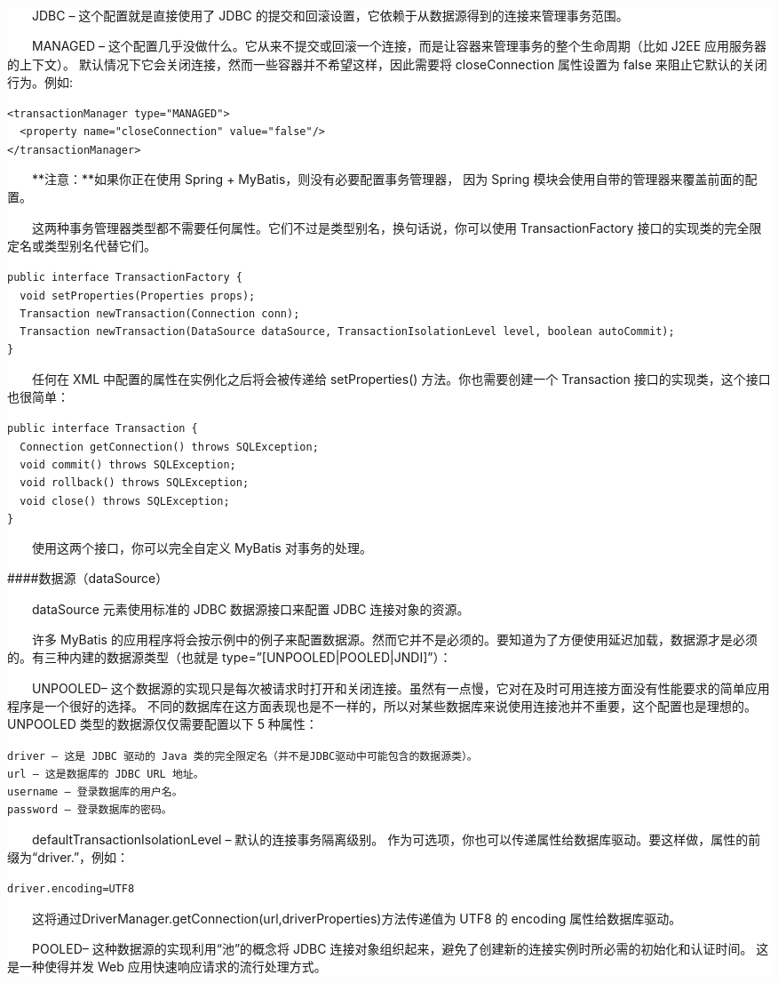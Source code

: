 	
　　JDBC – 这个配置就是直接使用了 JDBC 的提交和回滚设置，它依赖于从数据源得到的连接来管理事务范围。
	
　　MANAGED – 这个配置几乎没做什么。它从来不提交或回滚一个连接，而是让容器来管理事务的整个生命周期（比如 J2EE 应用服务器的上下文）。 默认情况下它会关闭连接，然而一些容器并不希望这样，因此需要将 closeConnection 属性设置为 false 来阻止它默认的关闭行为。例如:

	<transactionManager type="MANAGED">
	  <property name="closeConnection" value="false"/>
	</transactionManager>
	
　　**注意：**如果你正在使用 Spring + MyBatis，则没有必要配置事务管理器， 因为 Spring 模块会使用自带的管理器来覆盖前面的配置。
	
	
　　这两种事务管理器类型都不需要任何属性。它们不过是类型别名，换句话说，你可以使用 TransactionFactory 接口的实现类的完全限定名或类型别名代替它们。
	
	public interface TransactionFactory {
	  void setProperties(Properties props);  
	  Transaction newTransaction(Connection conn);
	  Transaction newTransaction(DataSource dataSource, TransactionIsolationLevel level, boolean autoCommit);  
	}
	
　　任何在 XML 中配置的属性在实例化之后将会被传递给 setProperties() 方法。你也需要创建一个 Transaction 接口的实现类，这个接口也很简单：
	
	public interface Transaction {
	  Connection getConnection() throws SQLException;
	  void commit() throws SQLException;
	  void rollback() throws SQLException;
	  void close() throws SQLException;
	}
	
　　使用这两个接口，你可以完全自定义 MyBatis 对事务的处理。
	
####数据源（dataSource）
	
	
　　dataSource 元素使用标准的 JDBC 数据源接口来配置 JDBC 连接对象的资源。
	
	
　　许多 MyBatis 的应用程序将会按示例中的例子来配置数据源。然而它并不是必须的。要知道为了方便使用延迟加载，数据源才是必须的。有三种内建的数据源类型（也就是 type=”[UNPOOLED|POOLED|JNDI]”）：
	
	
　　UNPOOLED– 这个数据源的实现只是每次被请求时打开和关闭连接。虽然有一点慢，它对在及时可用连接方面没有性能要求的简单应用程序是一个很好的选择。 不同的数据库在这方面表现也是不一样的，所以对某些数据库来说使用连接池并不重要，这个配置也是理想的。UNPOOLED 类型的数据源仅仅需要配置以下 5 种属性：
	
	driver – 这是 JDBC 驱动的 Java 类的完全限定名（并不是JDBC驱动中可能包含的数据源类）。
	url – 这是数据库的 JDBC URL 地址。
	username – 登录数据库的用户名。
	password – 登录数据库的密码。
	
　　defaultTransactionIsolationLevel – 默认的连接事务隔离级别。
作为可选项，你也可以传递属性给数据库驱动。要这样做，属性的前缀为“driver.”，例如：

	driver.encoding=UTF8

　　这将通过DriverManager.getConnection(url,driverProperties)方法传递值为 UTF8 的 encoding 属性给数据库驱动。
	
	
　　POOLED– 这种数据源的实现利用“池”的概念将 JDBC 连接对象组织起来，避免了创建新的连接实例时所必需的初始化和认证时间。 这是一种使得并发 Web 应用快速响应请求的流行处理方式。
	
	